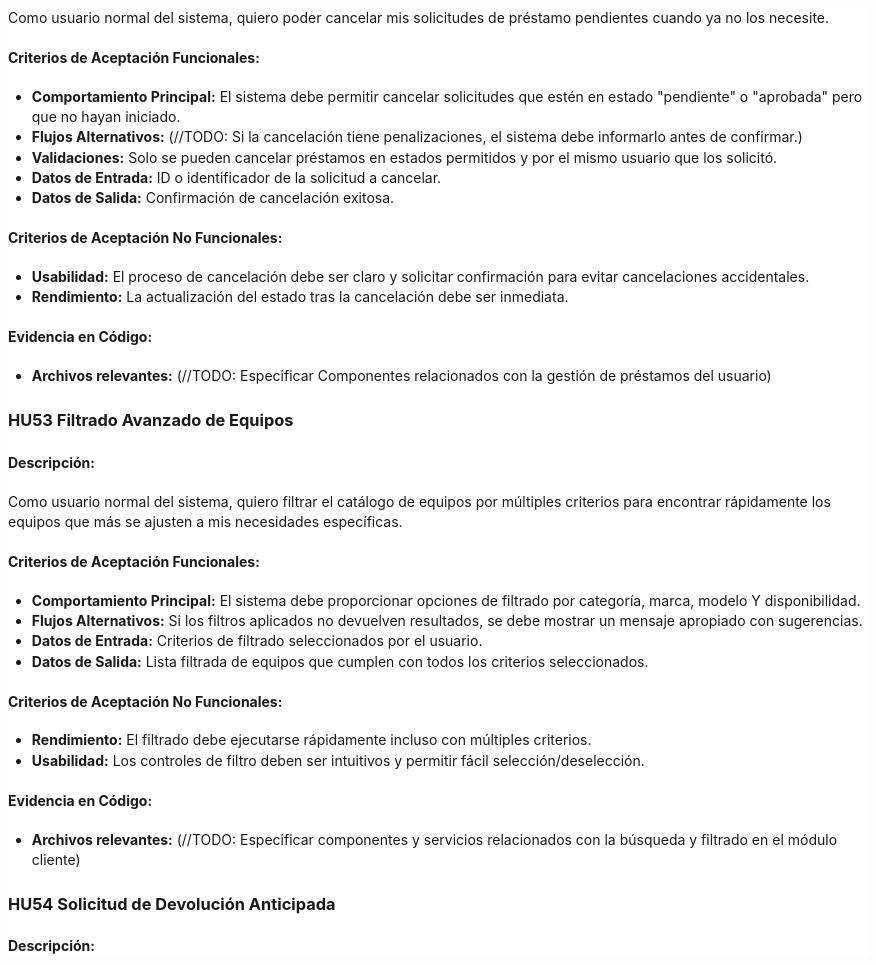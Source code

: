 Como usuario normal del sistema, quiero poder cancelar mis solicitudes de préstamo pendientes cuando ya no los necesite.

#### Criterios de Aceptación Funcionales:

- **Comportamiento Principal:** El sistema debe permitir cancelar solicitudes que estén en estado "pendiente" o "aprobada" pero que no hayan iniciado.
- **Flujos Alternativos:** (//TODO: Si la cancelación tiene penalizaciones, el sistema debe informarlo antes de confirmar.)
- **Validaciones:** Solo se pueden cancelar préstamos en estados permitidos y por el mismo usuario que los solicitó.
- **Datos de Entrada:** ID o identificador de la solicitud a cancelar.
- **Datos de Salida:** Confirmación de cancelación exitosa.

#### Criterios de Aceptación No Funcionales:

- **Usabilidad:** El proceso de cancelación debe ser claro y solicitar confirmación para evitar cancelaciones accidentales.
- **Rendimiento:** La actualización del estado tras la cancelación debe ser inmediata.

#### Evidencia en Código:

- **Archivos relevantes:** (//TODO: Especificar Componentes relacionados con la gestión de préstamos del usuario)

### HU53 Filtrado Avanzado de Equipos

#### Descripción:

Como usuario normal del sistema, quiero filtrar el catálogo de equipos por múltiples criterios para encontrar rápidamente los equipos que más se ajusten a mis necesidades específicas.

#### Criterios de Aceptación Funcionales:

- **Comportamiento Principal:** El sistema debe proporcionar opciones de filtrado por categoría, marca, modelo Y disponibilidad.
- **Flujos Alternativos:** Si los filtros aplicados no devuelven resultados, se debe mostrar un mensaje apropiado con sugerencias.
- **Datos de Entrada:** Criterios de filtrado seleccionados por el usuario.
- **Datos de Salida:** Lista filtrada de equipos que cumplen con todos los criterios seleccionados.

#### Criterios de Aceptación No Funcionales:

- **Rendimiento:** El filtrado debe ejecutarse rápidamente incluso con múltiples criterios.
- **Usabilidad:** Los controles de filtro deben ser intuitivos y permitir fácil selección/deselección.

#### Evidencia en Código:

- **Archivos relevantes:** (//TODO: Especificar componentes y servicios relacionados con la búsqueda y filtrado en el módulo cliente)

### HU54 Solicitud de Devolución Anticipada

#### Descripción:
